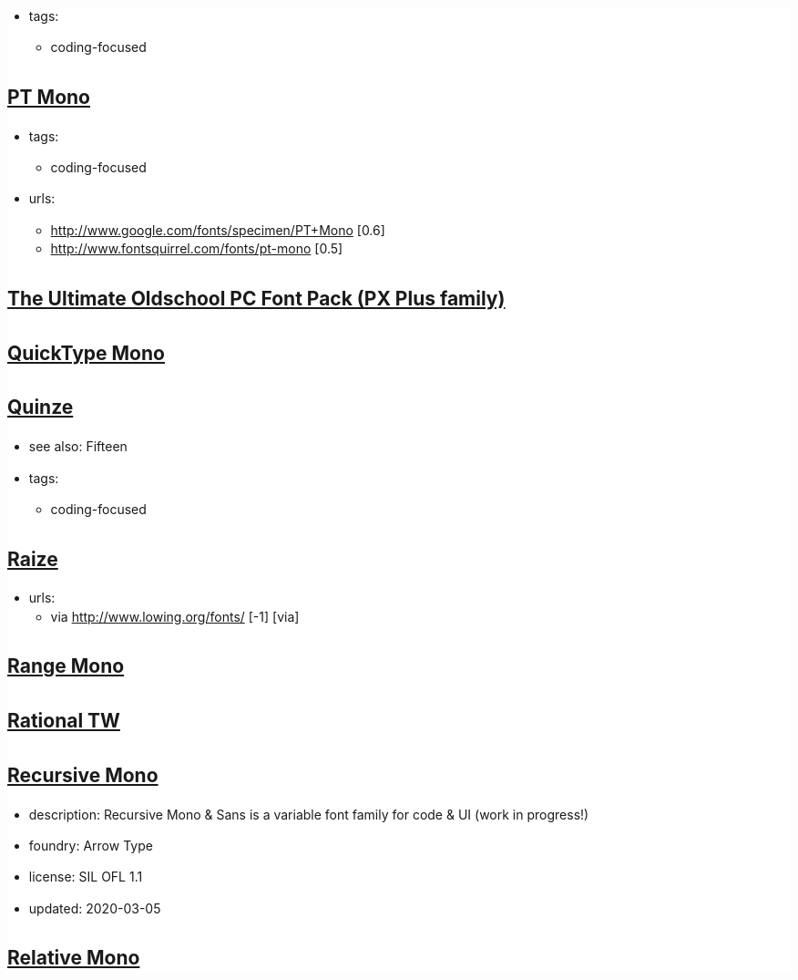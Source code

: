 -   tags:

    -   coding-focused

## [PT Mono](http://paratype.com/public/)

-   tags:

    -   coding-focused

-   urls:
    -   <http://www.google.com/fonts/specimen/PT+Mono> [0.6]
    -   <http://www.fontsquirrel.com/fonts/pt-mono> [0.5]

## [The Ultimate Oldschool PC Font Pack (PX Plus family)](http://int10h.org/oldschool-pc-fonts/)

## [QuickType Mono](http://www.cfcl.com/vlb/h/fontmono.html)

## [Quinze](https://fontlibrary.org/en/font/quinze)

-   see also: Fifteen

-   tags:

    -   coding-focused

## [Raize](http://www.raize.com/devtools/tools/rzfont.asp)

-   urls:
    -   via <http://www.lowing.org/fonts/> [-1] [via]

## [Range Mono](https://www.myfonts.com/fonts/griffin-moore/range-mono/)

## [Rational TW](https://www.myfonts.com/fonts/rene-bieder/rational-tw/)

## [Recursive Mono](https://github.com/arrowtype/recursive)

-   description: Recursive Mono & Sans is a variable font family for code & UI (work in progress!)

-   foundry: Arrow Type

-   license: SIL OFL 1.1

-   updated: 2020-03-05

## [Relative Mono](https://www.colophon-foundry.org/typefaces/relative/)
